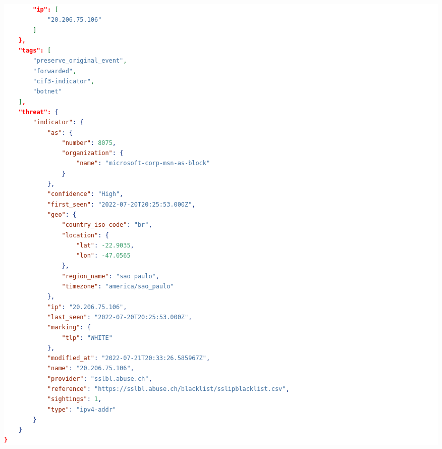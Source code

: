 ```json
        "ip": [
            "20.206.75.106"
        ]
    },
    "tags": [
        "preserve_original_event",
        "forwarded",
        "cif3-indicator",
        "botnet"
    ],
    "threat": {
        "indicator": {
            "as": {
                "number": 8075,
                "organization": {
                    "name": "microsoft-corp-msn-as-block"
                }
            },
            "confidence": "High",
            "first_seen": "2022-07-20T20:25:53.000Z",
            "geo": {
                "country_iso_code": "br",
                "location": {
                    "lat": -22.9035,
                    "lon": -47.0565
                },
                "region_name": "sao paulo",
                "timezone": "america/sao_paulo"
            },
            "ip": "20.206.75.106",
            "last_seen": "2022-07-20T20:25:53.000Z",
            "marking": {
                "tlp": "WHITE"
            },
            "modified_at": "2022-07-21T20:33:26.585967Z",
            "name": "20.206.75.106",
            "provider": "sslbl.abuse.ch",
            "reference": "https://sslbl.abuse.ch/blacklist/sslipblacklist.csv",
            "sightings": 1,
            "type": "ipv4-addr"
        }
    }
}
```
